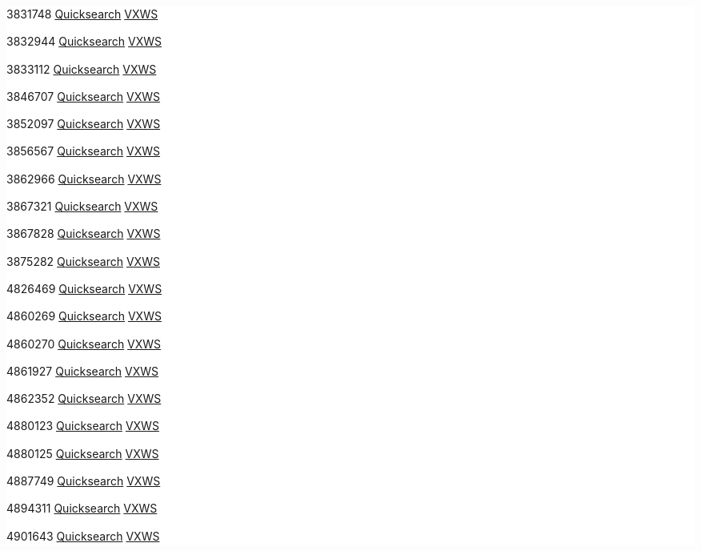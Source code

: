 3831748 [Quicksearch](https://search.library.yale.edu/catalog/3831748) [VXWS](http://prodorbis.library.yale.edu:7014/vxws/GetHoldingsService?bibId=3831748)

3832944 [Quicksearch](https://search.library.yale.edu/catalog/3832944) [VXWS](http://prodorbis.library.yale.edu:7014/vxws/GetHoldingsService?bibId=3832944)

3833112 [Quicksearch](https://search.library.yale.edu/catalog/3833112) [VXWS](http://prodorbis.library.yale.edu:7014/vxws/GetHoldingsService?bibId=3833112)

3846707 [Quicksearch](https://search.library.yale.edu/catalog/3846707) [VXWS](http://prodorbis.library.yale.edu:7014/vxws/GetHoldingsService?bibId=3846707)

3852097 [Quicksearch](https://search.library.yale.edu/catalog/3852097) [VXWS](http://prodorbis.library.yale.edu:7014/vxws/GetHoldingsService?bibId=3852097)

3856567 [Quicksearch](https://search.library.yale.edu/catalog/3856567) [VXWS](http://prodorbis.library.yale.edu:7014/vxws/GetHoldingsService?bibId=3856567)

3862966 [Quicksearch](https://search.library.yale.edu/catalog/3862966) [VXWS](http://prodorbis.library.yale.edu:7014/vxws/GetHoldingsService?bibId=3862966)

3867321 [Quicksearch](https://search.library.yale.edu/catalog/3867321) [VXWS](http://prodorbis.library.yale.edu:7014/vxws/GetHoldingsService?bibId=3867321)

3867828 [Quicksearch](https://search.library.yale.edu/catalog/3867828) [VXWS](http://prodorbis.library.yale.edu:7014/vxws/GetHoldingsService?bibId=3867828)

3875282 [Quicksearch](https://search.library.yale.edu/catalog/3875282) [VXWS](http://prodorbis.library.yale.edu:7014/vxws/GetHoldingsService?bibId=3875282)

4826469 [Quicksearch](https://search.library.yale.edu/catalog/4826469) [VXWS](http://prodorbis.library.yale.edu:7014/vxws/GetHoldingsService?bibId=4826469)

4860269 [Quicksearch](https://search.library.yale.edu/catalog/4860269) [VXWS](http://prodorbis.library.yale.edu:7014/vxws/GetHoldingsService?bibId=4860269)

4860270 [Quicksearch](https://search.library.yale.edu/catalog/4860270) [VXWS](http://prodorbis.library.yale.edu:7014/vxws/GetHoldingsService?bibId=4860270)

4861927 [Quicksearch](https://search.library.yale.edu/catalog/4861927) [VXWS](http://prodorbis.library.yale.edu:7014/vxws/GetHoldingsService?bibId=4861927)

4862352 [Quicksearch](https://search.library.yale.edu/catalog/4862352) [VXWS](http://prodorbis.library.yale.edu:7014/vxws/GetHoldingsService?bibId=4862352)

4880123 [Quicksearch](https://search.library.yale.edu/catalog/4880123) [VXWS](http://prodorbis.library.yale.edu:7014/vxws/GetHoldingsService?bibId=4880123)

4880125 [Quicksearch](https://search.library.yale.edu/catalog/4880125) [VXWS](http://prodorbis.library.yale.edu:7014/vxws/GetHoldingsService?bibId=4880125)

4887749 [Quicksearch](https://search.library.yale.edu/catalog/4887749) [VXWS](http://prodorbis.library.yale.edu:7014/vxws/GetHoldingsService?bibId=4887749)

4894311 [Quicksearch](https://search.library.yale.edu/catalog/4894311) [VXWS](http://prodorbis.library.yale.edu:7014/vxws/GetHoldingsService?bibId=4894311)

4901643 [Quicksearch](https://search.library.yale.edu/catalog/4901643) [VXWS](http://prodorbis.library.yale.edu:7014/vxws/GetHoldingsService?bibId=4901643)
